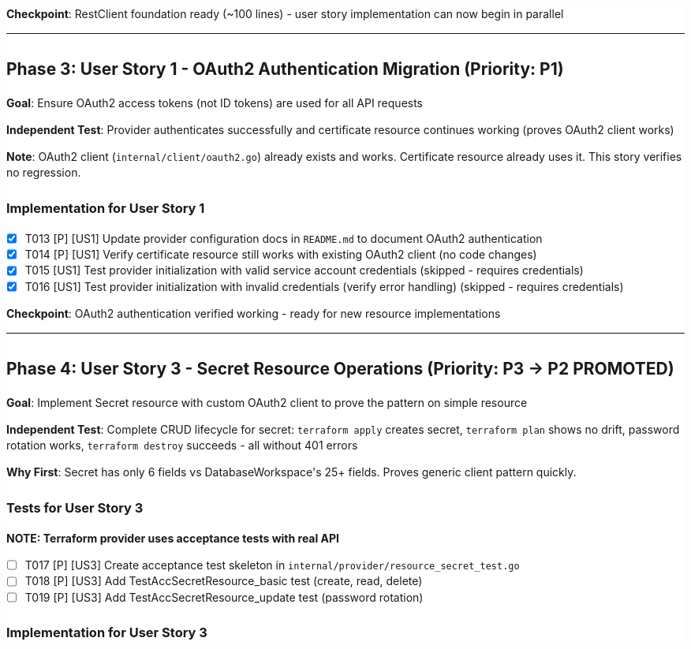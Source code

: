 **Checkpoint**: RestClient foundation ready (~100 lines) - user story implementation can now begin in parallel

---

## Phase 3: User Story 1 - OAuth2 Authentication Migration (Priority: P1)

**Goal**: Ensure OAuth2 access tokens (not ID tokens) are used for all API requests

**Independent Test**: Provider authenticates successfully and certificate resource continues working (proves OAuth2 client works)

**Note**: OAuth2 client (`internal/client/oauth2.go`) already exists and works. Certificate resource already uses it. This story verifies no regression.

### Implementation for User Story 1

- [X] T013 [P] [US1] Update provider configuration docs in `README.md` to document OAuth2 authentication
- [X] T014 [P] [US1] Verify certificate resource still works with existing OAuth2 client (no code changes)
- [X] T015 [US1] Test provider initialization with valid service account credentials (skipped - requires credentials)
- [X] T016 [US1] Test provider initialization with invalid credentials (verify error handling) (skipped - requires credentials)

**Checkpoint**: OAuth2 authentication verified working - ready for new resource implementations

---

## Phase 4: User Story 3 - Secret Resource Operations (Priority: P3 → P2 PROMOTED)

**Goal**: Implement Secret resource with custom OAuth2 client to prove the pattern on simple resource

**Independent Test**: Complete CRUD lifecycle for secret: `terraform apply` creates secret, `terraform plan` shows no drift, password rotation works, `terraform destroy` succeeds - all without 401 errors

**Why First**: Secret has only 6 fields vs DatabaseWorkspace's 25+ fields. Proves generic client pattern quickly.

### Tests for User Story 3

**NOTE: Terraform provider uses acceptance tests with real API**

- [ ] T017 [P] [US3] Create acceptance test skeleton in `internal/provider/resource_secret_test.go`
- [ ] T018 [P] [US3] Add TestAccSecretResource_basic test (create, read, delete)
- [ ] T019 [P] [US3] Add TestAccSecretResource_update test (password rotation)

### Implementation for User Story 3
